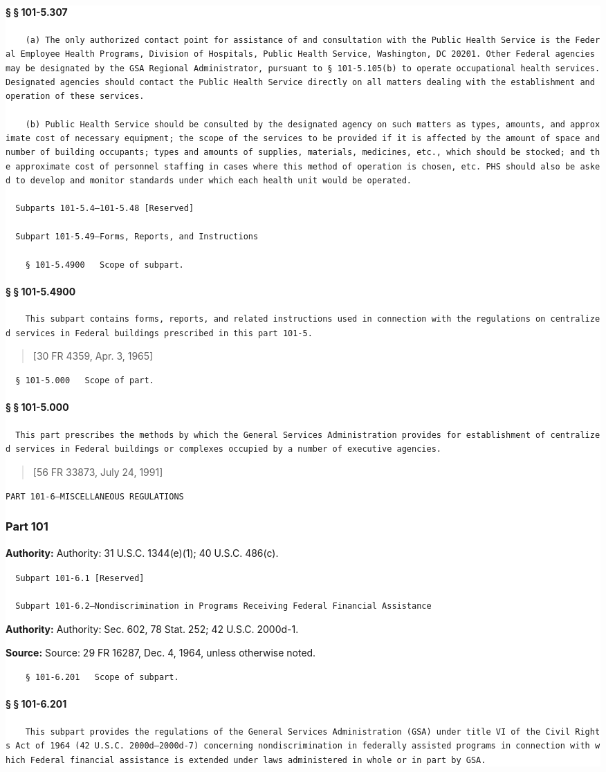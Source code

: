 #### § § 101-5.307

        (a) The only authorized contact point for assistance of and consultation with the Public Health Service is the Federal Employee Health Programs, Division of Hospitals, Public Health Service, Washington, DC 20201. Other Federal agencies may be designated by the GSA Regional Administrator, pursuant to § 101-5.105(b) to operate occupational health services. Designated agencies should contact the Public Health Service directly on all matters dealing with the establishment and operation of these services.

        (b) Public Health Service should be consulted by the designated agency on such matters as types, amounts, and approximate cost of necessary equipment; the scope of the services to be provided if it is affected by the amount of space and number of building occupants; types and amounts of supplies, materials, medicines, etc., which should be stocked; and the approximate cost of personnel staffing in cases where this method of operation is chosen, etc. PHS should also be asked to develop and monitor standards under which each health unit would be operated.

      Subparts 101-5.4—101-5.48 [Reserved]

      Subpart 101-5.49—Forms, Reports, and Instructions

        § 101-5.4900   Scope of subpart.

#### § § 101-5.4900

        This subpart contains forms, reports, and related instructions used in connection with the regulations on centralized services in Federal buildings prescribed in this part 101-5.

> [30 FR 4359, Apr. 3, 1965]

      § 101-5.000   Scope of part.

#### § § 101-5.000

      This part prescribes the methods by which the General Services Administration provides for establishment of centralized services in Federal buildings or complexes occupied by a number of executive agencies.

> [56 FR 33873, July 24, 1991]

    PART 101-6—MISCELLANEOUS REGULATIONS

### Part 101

**Authority:** Authority: 31 U.S.C. 1344(e)(1); 40 U.S.C. 486(c).

      Subpart 101-6.1 [Reserved]

      Subpart 101-6.2—Nondiscrimination in Programs Receiving Federal Financial Assistance

**Authority:** Authority: Sec. 602, 78 Stat. 252; 42 U.S.C. 2000d-1.

**Source:** Source: 29 FR 16287, Dec. 4, 1964, unless otherwise noted.

        § 101-6.201   Scope of subpart.

#### § § 101-6.201

        This subpart provides the regulations of the General Services Administration (GSA) under title VI of the Civil Rights Act of 1964 (42 U.S.C. 2000d—2000d-7) concerning nondiscrimination in federally assisted programs in connection with which Federal financial assistance is extended under laws administered in whole or in part by GSA.
